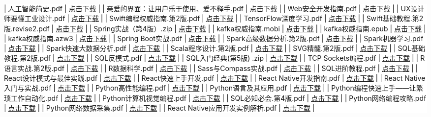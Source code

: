 | 人工智能简史.pdf | [点击下载](https://pan.quark.cn/s/49697cb691fe) |
| 亲爱的界面：让用户乐于使用、爱不释手.pdf | [点击下载](https://pan.quark.cn/s/1c6652e7f011) |
| Web安全开发指南.pdf | [点击下载](https://pan.quark.cn/s/7c40c1a6d009) |
| UX设计师要懂工业设计.pdf | [点击下载](https://pan.quark.cn/s/b2d483b905a4) |
| Swift编程权威指南.第2版.pdf | [点击下载](https://pan.quark.cn/s/172be172e166) |
| TensorFlow深度学习.pdf | [点击下载](https://pan.quark.cn/s/a1d70095ad63) |
| Swift基础教程.第2版.revise2.pdf | [点击下载](https://pan.quark.cn/s/dd284e39f9f5) |
| Spring实战（第4版）.zip | [点击下载](https://pan.quark.cn/s/b61d64bf6483) |
| kafka权威指南.mobi | [点击下载](https://pan.quark.cn/s/0e98a65a8e31) |
| kafka权威指南.epub | [点击下载](https://pan.quark.cn/s/28cbc1a380ae) |
| kafka权威指南.azw3 | [点击下载](https://pan.quark.cn/s/491c28c08ef3) |
| Spring Boot实战.pdf | [点击下载](https://pan.quark.cn/s/18a3a9f111b8) |
| Spark高级数据分析.第2版.pdf | [点击下载](https://pan.quark.cn/s/9e51c391e677) |
| Spark机器学习.pdf | [点击下载](https://pan.quark.cn/s/4b2d8cb3baa8) |
| Spark快速大数据分析.pdf | [点击下载](https://pan.quark.cn/s/2ab028b27b99) |
| Scala程序设计.第2版.pdf | [点击下载](https://pan.quark.cn/s/2645ef9b33c7) |
| SVG精髓.第2版.pdf | [点击下载](https://pan.quark.cn/s/28ff78d18fb4) |
| SQL基础教程.第2版.pdf | [点击下载](https://pan.quark.cn/s/1a15fb43fc45) |
| SQL反模式.pdf | [点击下载](https://pan.quark.cn/s/9345d18fb46b) |
| SQL入门经典(第5版) .zip | [点击下载](https://pan.quark.cn/s/59b64645c49c) |
| TCP Sockets编程.pdf | [点击下载](https://pan.quark.cn/s/5923ea475c55) |
| R语言实战.第2版.pdf | [点击下载](https://pan.quark.cn/s/8b02bc0637be) |
| R数据科学.pdf | [点击下载](https://pan.quark.cn/s/ecf56721d49c) |
| Sass与Compass实战.pdf | [点击下载](https://pan.quark.cn/s/06bd5605a151) |
| SQL进阶教程.pdf | [点击下载](https://pan.quark.cn/s/002165794003) |
| React设计模式与最佳实践.pdf | [点击下载](https://pan.quark.cn/s/bc9acdfb1980) |
| React快速上手开发.pdf | [点击下载](https://pan.quark.cn/s/17ce43f430d7) |
| React Native开发指南.pdf | [点击下载](https://pan.quark.cn/s/5399ad325fce) |
| React Native入门与实战.pdf | [点击下载](https://pan.quark.cn/s/8ddbcdbe87fc) |
| Python高性能编程.pdf | [点击下载](https://pan.quark.cn/s/3663aaee5964) |
| Python语言及其应用.pdf | [点击下载](https://pan.quark.cn/s/b002bc701c2d) |
| Python编程快速上手——让繁琐工作自动化.pdf | [点击下载](https://pan.quark.cn/s/912ca70ec829) |
| Python计算机视觉编程.pdf | [点击下载](https://pan.quark.cn/s/b766bfbf2fa4) |
| SQL必知必会.第4版.pdf | [点击下载](https://pan.quark.cn/s/e3eece67d503) |
| Python网络编程攻略.pdf | [点击下载](https://pan.quark.cn/s/95cd848e271c) |
| Python网络数据采集.pdf | [点击下载](https://pan.quark.cn/s/16308825e922) |
| React Native应用开发实例解析.pdf | [点击下载](https://pan.quark.cn/s/23a536892bc3) |